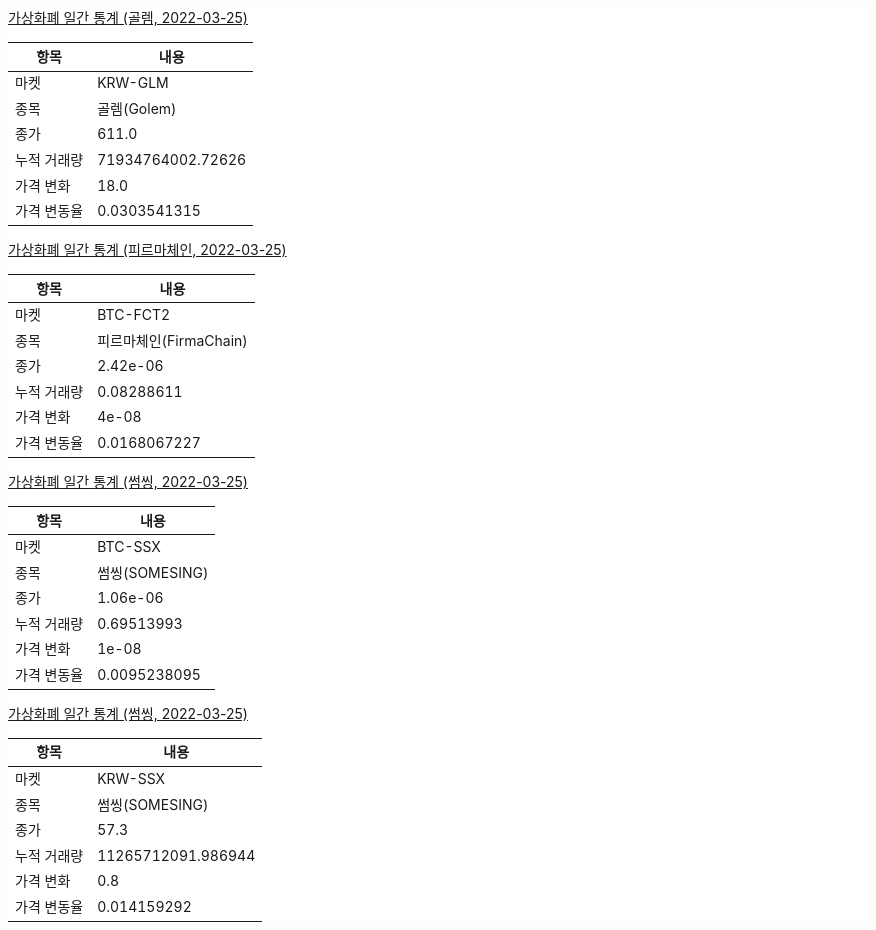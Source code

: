 
[가상화폐 일간 통계 (골렘, 2022-03-25)](target_dir/2022-03-25/KRW-GLM-daily-candle-10days.html)

|항목|내용|
|--|--|
|마켓|KRW-GLM|
|종목|골렘(Golem)|
|종가|611.0|
|누적 거래량|71934764002.72626|
|가격 변화|18.0|
|가격 변동율|0.0303541315|


[가상화폐 일간 통계 (피르마체인, 2022-03-25)](target_dir/2022-03-25/BTC-FCT2-daily-candle-10days.html)

|항목|내용|
|--|--|
|마켓|BTC-FCT2|
|종목|피르마체인(FirmaChain)|
|종가|2.42e-06|
|누적 거래량|0.08288611|
|가격 변화|4e-08|
|가격 변동율|0.0168067227|


[가상화폐 일간 통계 (썸씽, 2022-03-25)](target_dir/2022-03-25/BTC-SSX-daily-candle-10days.html)

|항목|내용|
|--|--|
|마켓|BTC-SSX|
|종목|썸씽(SOMESING)|
|종가|1.06e-06|
|누적 거래량|0.69513993|
|가격 변화|1e-08|
|가격 변동율|0.0095238095|


[가상화폐 일간 통계 (썸씽, 2022-03-25)](target_dir/2022-03-25/KRW-SSX-daily-candle-10days.html)

|항목|내용|
|--|--|
|마켓|KRW-SSX|
|종목|썸씽(SOMESING)|
|종가|57.3|
|누적 거래량|11265712091.986944|
|가격 변화|0.8|
|가격 변동율|0.014159292|

